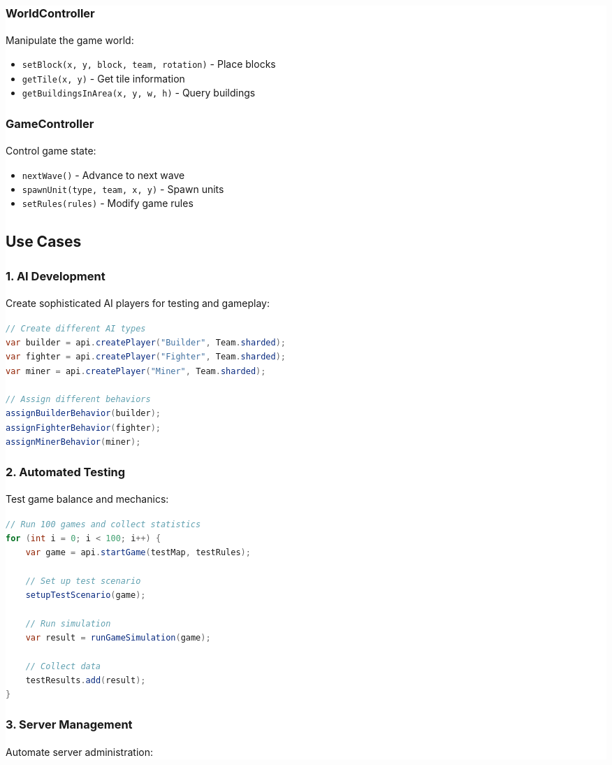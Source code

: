 ### WorldController  
Manipulate the game world:
- `setBlock(x, y, block, team, rotation)` - Place blocks
- `getTile(x, y)` - Get tile information
- `getBuildingsInArea(x, y, w, h)` - Query buildings

### GameController
Control game state:
- `nextWave()` - Advance to next wave
- `spawnUnit(type, team, x, y)` - Spawn units
- `setRules(rules)` - Modify game rules

## Use Cases

### 1. AI Development
Create sophisticated AI players for testing and gameplay:

```java
// Create different AI types
var builder = api.createPlayer("Builder", Team.sharded);
var fighter = api.createPlayer("Fighter", Team.sharded); 
var miner = api.createPlayer("Miner", Team.sharded);

// Assign different behaviors
assignBuilderBehavior(builder);
assignFighterBehavior(fighter);  
assignMinerBehavior(miner);
```

### 2. Automated Testing
Test game balance and mechanics:

```java
// Run 100 games and collect statistics
for (int i = 0; i < 100; i++) {
    var game = api.startGame(testMap, testRules);
    
    // Set up test scenario
    setupTestScenario(game);
    
    // Run simulation
    var result = runGameSimulation(game);
    
    // Collect data
    testResults.add(result);
}
```

### 3. Server Management
Automate server administration:
